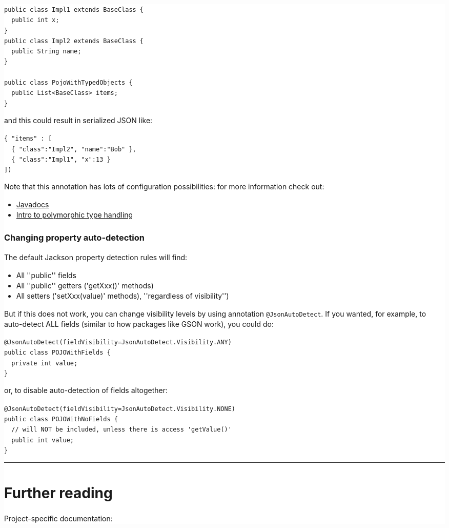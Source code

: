     public class Impl1 extends BaseClass {
      public int x;
    }
    public class Impl2 extends BaseClass {
      public String name;
    }

    public class PojoWithTypedObjects {
      public List<BaseClass> items;
    }

and this could result in serialized JSON like:

    { "items" : [
      { "class":"Impl2", "name":"Bob" },
      { "class":"Impl1", "x":13 }
    ])


Note that this annotation has lots of configuration possibilities: for more information check out:

* [Javadocs](http://fasterxml.github.com/jackson-annotations/javadoc/2.1.1/)
* [Intro to polymorphic type handling](http://www.cowtowncoder.com/blog/archives/2010/03/entry_372.html)

### Changing property auto-detection

The default Jackson property detection rules will find:

* All ''public'' fields
* All ''public'' getters ('getXxx()' methods)
* All setters ('setXxx(value)' methods), ''regardless of visibility'')

But if this does not work, you can change visibility levels by using annotation `@JsonAutoDetect`.
If you wanted, for example, to auto-detect ALL fields (similar to how packages like GSON work), you could do:

    @JsonAutoDetect(fieldVisibility=JsonAutoDetect.Visibility.ANY)
    public class POJOWithFields {
      private int value;
    }

or, to disable auto-detection of fields altogether:

    @JsonAutoDetect(fieldVisibility=JsonAutoDetect.Visibility.NONE)
    public class POJOWithNoFields {
      // will NOT be included, unless there is access 'getValue()'
      public int value;
    }

-----

# Further reading

Project-specific documentation:
